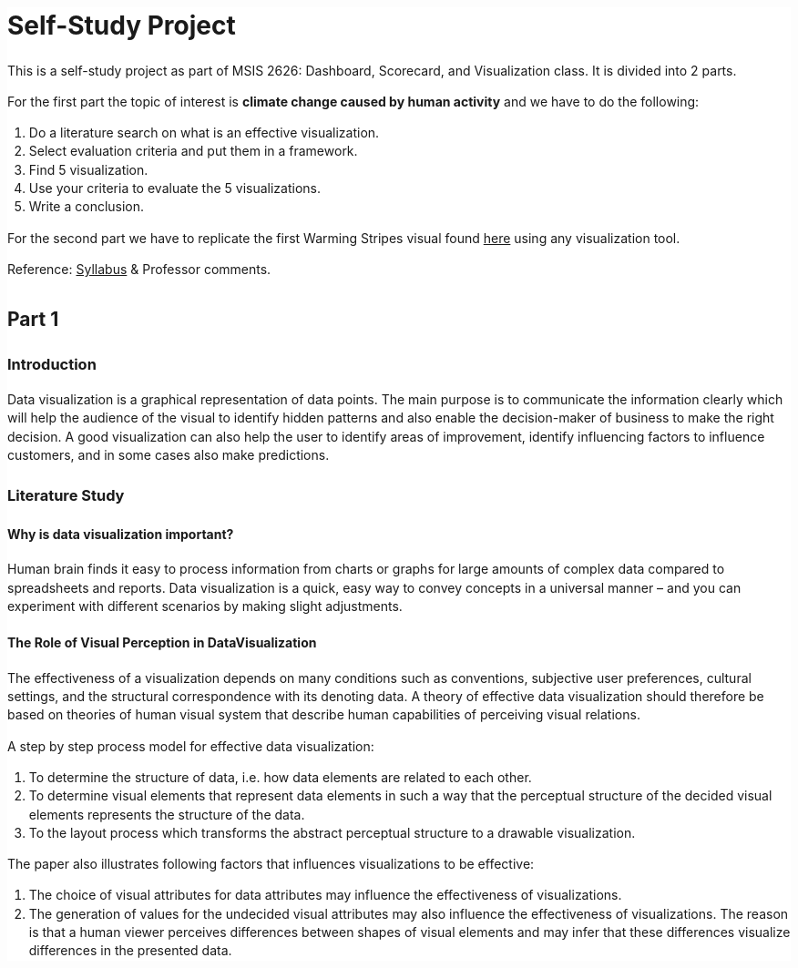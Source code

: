 # Self-Study Project
This is a self-study project as part of MSIS 2626: Dashboard, Scorecard, and Visualization class. It is divided into 2 parts.

For the first part the topic of interest is **climate change caused by human activity** and we have to do the following: 
1. Do a literature search on what is an effective visualization.
2. Select evaluation criteria and put them in a framework.
3. Find 5 visualization.
4. Use your criteria to evaluate the 5 visualizations.
5. Write a conclusion.

For the second part we have to replicate the first Warming Stripes visual found [here](http://www.climate-lab-book.ac.uk/2018/warming-stripes/) using any visualization tool.

Reference: [Syllabus](https://github.com/mschermann/msis2629spring2019) & Professor comments.

## Part 1
### Introduction

Data visualization is a graphical representation of data points. The main purpose is to communicate the information clearly which will help the audience of the visual to identify hidden patterns and also enable the decision-maker of business to make the right decision. A good visualization can also help the user to identify areas of improvement, identify influencing factors to influence customers, and in some cases also make predictions.

### Literature Study

#### **Why is data visualization important?**
Human brain finds it easy to process information from charts or graphs for large amounts of complex data compared to spreadsheets and reports. Data visualization is a quick, easy way to convey concepts in a universal manner – and you can experiment with different scenarios by making slight adjustments.

#### **The Role of Visual Perception in DataVisualization**
The effectiveness of a visualization depends on many conditions such as conventions, subjective user preferences, cultural settings, and the structural correspondence with its denoting data. A theory of effective data visualization should therefore be based on theories of human visual system that describe human capabilities of perceiving visual relations. 

A step by step process model for effective data visualization:
  1. To determine the structure of data, i.e. how data elements are related to each other.
  2. To determine visual elements that represent data elements in such a way that the perceptual structure of the decided visual elements represents the structure of the data.
  3. To the layout process which transforms the abstract perceptual structure to a drawable visualization.

The paper also illustrates following  factors that influences visualizations to be effective:
  1. The choice of visual attributes for data attributes may influence the effectiveness of visualizations.
  2. The generation of values for the undecided visual attributes may also influence the effectiveness of visualizations. The reason is that a human viewer perceives differences between shapes of visual elements and may infer that these differences visualize differences in the presented data.
